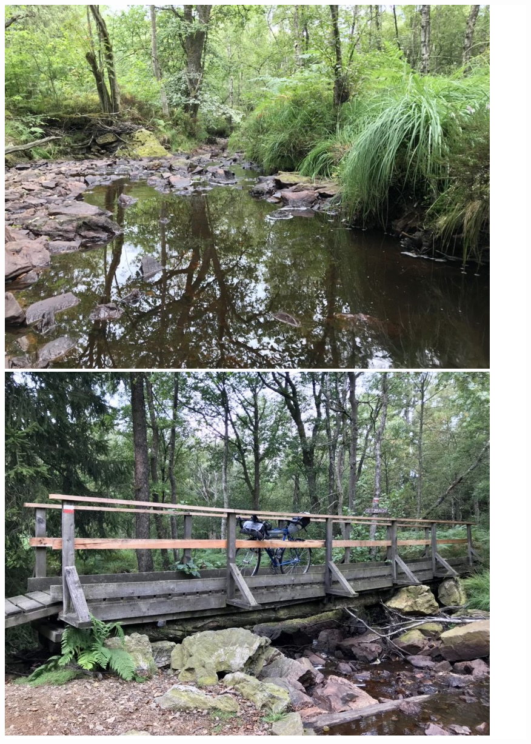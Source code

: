 <img src="/assets/images/nationalpark-eifel/nationalpark-eifel_9406.jpg" title="" alt="fullsizeoutput_4c2" >
<img src="/assets/images/nationalpark-eifel/nationalpark-eifel_9407.jpg" title="" alt="fullsizeoutput_4c8" >
